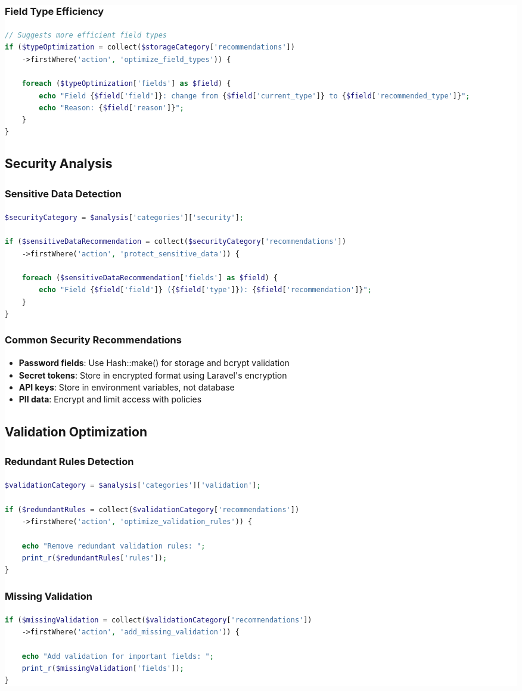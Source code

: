 ### Field Type Efficiency
```php
// Suggests more efficient field types
if ($typeOptimization = collect($storageCategory['recommendations'])
    ->firstWhere('action', 'optimize_field_types')) {
    
    foreach ($typeOptimization['fields'] as $field) {
        echo "Field {$field['field']}: change from {$field['current_type']} to {$field['recommended_type']}";
        echo "Reason: {$field['reason']}";
    }
}
```

## Security Analysis

### Sensitive Data Detection
```php
$securityCategory = $analysis['categories']['security'];

if ($sensitiveDataRecommendation = collect($securityCategory['recommendations'])
    ->firstWhere('action', 'protect_sensitive_data')) {
    
    foreach ($sensitiveDataRecommendation['fields'] as $field) {
        echo "Field {$field['field']} ({$field['type']}): {$field['recommendation']}";
    }
}
```

### Common Security Recommendations
- **Password fields**: Use Hash::make() for storage and bcrypt validation
- **Secret tokens**: Store in encrypted format using Laravel's encryption
- **API keys**: Store in environment variables, not database
- **PII data**: Encrypt and limit access with policies

## Validation Optimization

### Redundant Rules Detection
```php
$validationCategory = $analysis['categories']['validation'];

if ($redundantRules = collect($validationCategory['recommendations'])
    ->firstWhere('action', 'optimize_validation_rules')) {
    
    echo "Remove redundant validation rules: ";
    print_r($redundantRules['rules']);
}
```

### Missing Validation
```php
if ($missingValidation = collect($validationCategory['recommendations'])
    ->firstWhere('action', 'add_missing_validation')) {
    
    echo "Add validation for important fields: ";
    print_r($missingValidation['fields']);
}
```
